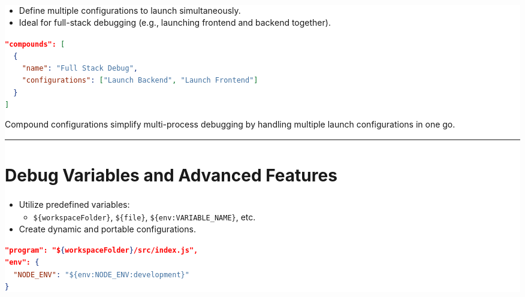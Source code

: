 - Define multiple configurations to launch simultaneously.
- Ideal for full-stack debugging (e.g., launching frontend and backend together).

```json
"compounds": [
  {
    "name": "Full Stack Debug",
    "configurations": ["Launch Backend", "Launch Frontend"]
  }
]
```

Compound configurations simplify multi-process debugging by handling multiple launch configurations in one go.

---

# Debug Variables and Advanced Features

- Utilize predefined variables:
  - `${workspaceFolder}`, `${file}`, `${env:VARIABLE_NAME}`, etc.
- Create dynamic and portable configurations.

```json
"program": "${workspaceFolder}/src/index.js",
"env": {
  "NODE_ENV": "${env:NODE_ENV:development}"
}
```
